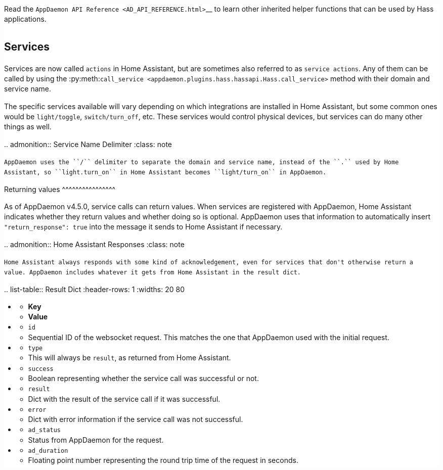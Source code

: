 Read the `AppDaemon API Reference <AD_API_REFERENCE.html>`__ to learn other inherited helper functions that
can be used by Hass applications.

## Services

Services are now called `actions` in Home Assistant, but are sometimes also referred to as `service actions`. Any of
them can be called by using the :py:meth:`call_service <appdaemon.plugins.hass.hassapi.Hass.call_service>` method with
their domain and service name.

The specific services available will vary depending on which integrations are installed in Home Assistant, but some
common ones would be ``light/toggle``, ``switch/turn_off``, etc. These services would control physical devices, but
services can do many other things as well.

.. admonition:: Service Name Delimiter
  :class: note

    AppDaemon uses the ``/`` delimiter to separate the domain and service name, instead of the ``.`` used by Home
    Assistant, so ``light.turn_on`` in Home Assistant becomes ``light/turn_on`` in AppDaemon.

Returning values
^^^^^^^^^^^^^^^^

As of AppDaemon v4.5.0, service calls can return values. When services are registered with AppDaemon, Home Assistant
indicates whether they return values and whether doing so is optional. AppDaemon uses that information to automatically
insert ``"return_response": true`` into the message it sends to Home Assistant if necessary.

.. admonition:: Home Assistant Responses
  :class: note

    Home Assistant always responds with some kind of acknowledgement, even for services that don't otherwise return a
    value. AppDaemon includes whatever it gets from Home Assistant in the result dict.

.. list-table:: Result Dict
   :header-rows: 1
   :widths: 20 80

   * - **Key**
     - **Value**
   * - ``id``
     - Sequential ID of the websocket request. This matches the one that AppDaemon used with the initial request.
   * - ``type``
     - This will always be ``result``, as returned from Home Assistant.
   * - ``success``
     - Boolean representing whether the service call was successful or not.
   * - ``result``
     - Dict with the result of the service call if it was successful.
   * - ``error``
     - Dict with error information if the service call was not successful.
   * - ``ad_status``
     - Status from AppDaemon for the request.
   * - ``ad_duration``
     - Floating point number representing the round trip time of the request in seconds.
